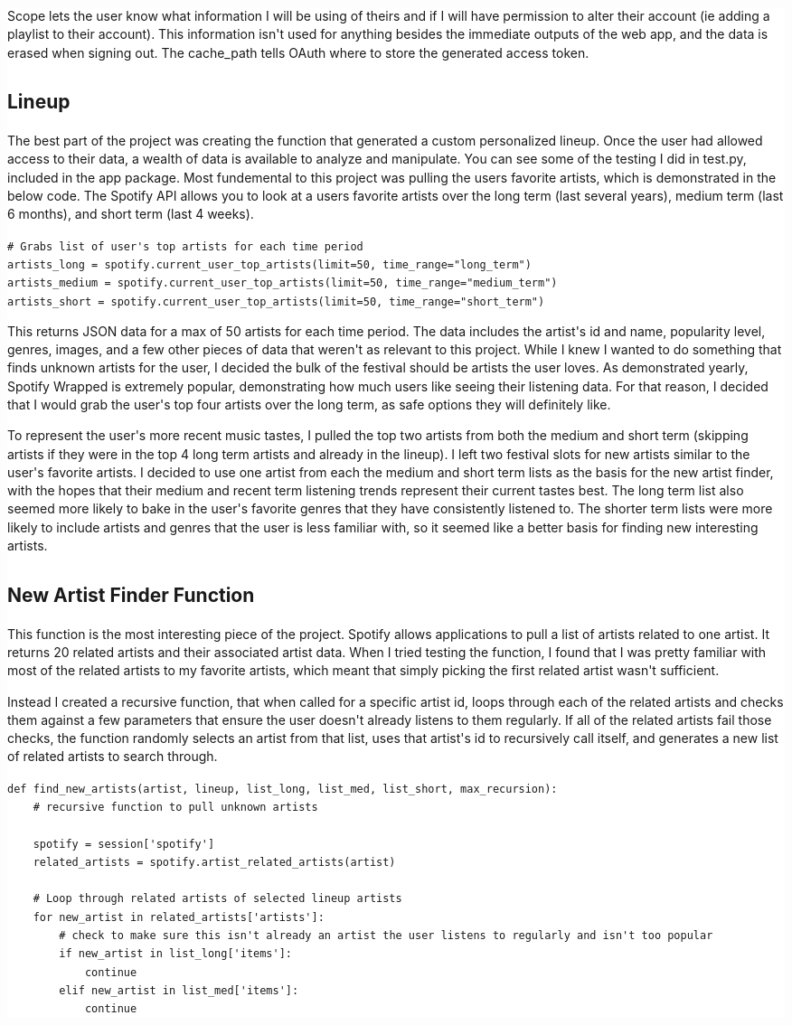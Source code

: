 Scope lets the user know what information I will be using of theirs and if I will have permission to alter their account (ie adding a playlist to their account). This information isn't used for anything besides the immediate outputs of the web app, and the data is erased when signing out. The cache_path tells OAuth where to store the generated access token.

## Lineup
The best part of the project was creating the function that generated a custom personalized lineup. Once the user had allowed access to their data, a wealth of data is available to analyze and manipulate. You can see some of the testing I did in test.py, included in the app package. Most fundemental to this project was pulling the users favorite artists, which is demonstrated in the below code. The Spotify API allows you to look at a users favorite artists over the long term (last several years), medium term (last 6 months), and short term (last 4 weeks).

```
# Grabs list of user's top artists for each time period
artists_long = spotify.current_user_top_artists(limit=50, time_range="long_term")
artists_medium = spotify.current_user_top_artists(limit=50, time_range="medium_term")
artists_short = spotify.current_user_top_artists(limit=50, time_range="short_term")

```
This returns JSON data for a max of 50 artists for each time period. The data includes the artist's id and name, popularity level, genres, images, and a few other pieces of data that weren't as relevant to this project. While I knew I wanted to do something that finds unknown artists for the user, I decided the bulk of the festival should be artists the user loves. As demonstrated yearly, Spotify Wrapped is extremely popular, demonstrating how much users like seeing their listening data. For that reason, I decided that I would grab the user's top four artists over the long term, as safe options they will definitely like.

To represent the user's more recent music tastes, I pulled the top two artists from both the medium and short term (skipping artists if they were in the top 4 long term artists and already in the lineup). I left two festival slots for new artists similar to the user's favorite artists. I decided to use one artist from each the medium and short term lists as the basis for the new artist finder, with the hopes that their medium and recent term listening trends represent their current tastes best. The long term list also seemed more likely to bake in the user's favorite genres that they have consistently listened to. The shorter term lists were more likely to include artists and genres that the user is less familiar with, so it seemed like a better basis for finding new interesting artists.

## New Artist Finder Function
This function is the most interesting piece of the project. Spotify allows applications to pull a list of artists related to one artist. It returns 20 related artists and their associated artist data. When I tried testing the function, I found that I was pretty familiar with most of the related artists to my favorite artists, which meant that simply picking the first related artist wasn't sufficient.

Instead I created a recursive function, that when called for a specific artist id, loops through each of the related artists and checks them against a few parameters that ensure the user doesn't already listens to them regularly. If all of the related artists fail those checks, the function randomly selects an artist from that list, uses that artist's id to recursively call itself, and generates a new list of related artists to search through.

```
def find_new_artists(artist, lineup, list_long, list_med, list_short, max_recursion):
    # recursive function to pull unknown artists

    spotify = session['spotify']
    related_artists = spotify.artist_related_artists(artist)

    # Loop through related artists of selected lineup artists
    for new_artist in related_artists['artists']:
        # check to make sure this isn't already an artist the user listens to regularly and isn't too popular
        if new_artist in list_long['items']:
            continue
        elif new_artist in list_med['items']:
            continue
```